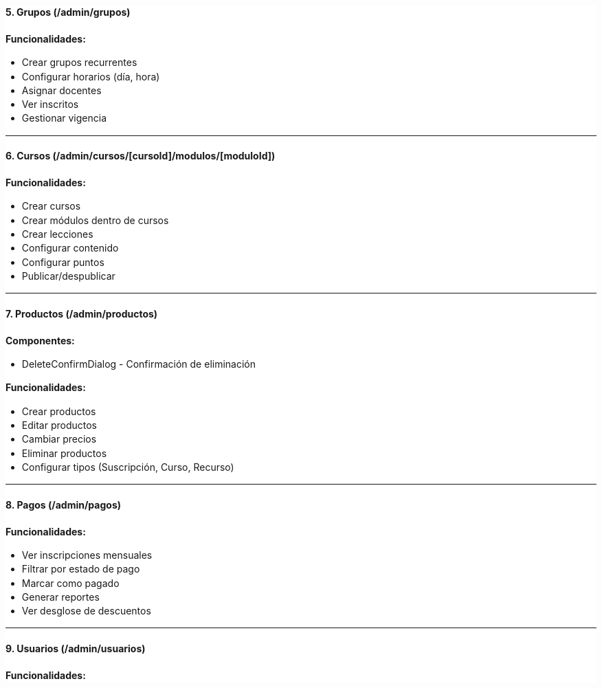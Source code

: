 
#### 5. Grupos (/admin/grupos)

**Funcionalidades:**

- Crear grupos recurrentes
- Configurar horarios (día, hora)
- Asignar docentes
- Ver inscritos
- Gestionar vigencia

---

#### 6. Cursos (/admin/cursos/[cursoId]/modulos/[moduloId])

**Funcionalidades:**

- Crear cursos
- Crear módulos dentro de cursos
- Crear lecciones
- Configurar contenido
- Configurar puntos
- Publicar/despublicar

---

#### 7. Productos (/admin/productos)

**Componentes:**

- DeleteConfirmDialog - Confirmación de eliminación

**Funcionalidades:**

- Crear productos
- Editar productos
- Cambiar precios
- Eliminar productos
- Configurar tipos (Suscripción, Curso, Recurso)

---

#### 8. Pagos (/admin/pagos)

**Funcionalidades:**

- Ver inscripciones mensuales
- Filtrar por estado de pago
- Marcar como pagado
- Generar reportes
- Ver desglose de descuentos

---

#### 9. Usuarios (/admin/usuarios)

**Funcionalidades:**

